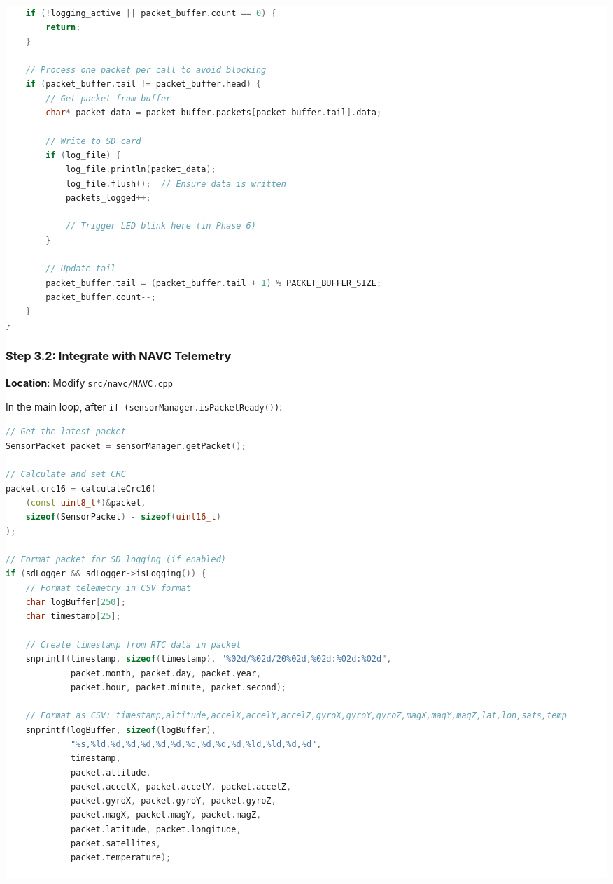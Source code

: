 ```cpp
    if (!logging_active || packet_buffer.count == 0) {
        return;
    }
    
    // Process one packet per call to avoid blocking
    if (packet_buffer.tail != packet_buffer.head) {
        // Get packet from buffer
        char* packet_data = packet_buffer.packets[packet_buffer.tail].data;
        
        // Write to SD card
        if (log_file) {
            log_file.println(packet_data);
            log_file.flush();  // Ensure data is written
            packets_logged++;
            
            // Trigger LED blink here (in Phase 6)
        }
        
        // Update tail
        packet_buffer.tail = (packet_buffer.tail + 1) % PACKET_BUFFER_SIZE;
        packet_buffer.count--;
    }
}
```

### Step 3.2: Integrate with NAVC Telemetry
**Location**: Modify `src/navc/NAVC.cpp`

In the main loop, after `if (sensorManager.isPacketReady())`:
```cpp
// Get the latest packet
SensorPacket packet = sensorManager.getPacket();

// Calculate and set CRC
packet.crc16 = calculateCrc16(
    (const uint8_t*)&packet, 
    sizeof(SensorPacket) - sizeof(uint16_t)
);

// Format packet for SD logging (if enabled)
if (sdLogger && sdLogger->isLogging()) {
    // Format telemetry in CSV format
    char logBuffer[250];
    char timestamp[25];
    
    // Create timestamp from RTC data in packet
    snprintf(timestamp, sizeof(timestamp), "%02d/%02d/20%02d,%02d:%02d:%02d",
             packet.month, packet.day, packet.year,
             packet.hour, packet.minute, packet.second);
    
    // Format as CSV: timestamp,altitude,accelX,accelY,accelZ,gyroX,gyroY,gyroZ,magX,magY,magZ,lat,lon,sats,temp
    snprintf(logBuffer, sizeof(logBuffer), 
             "%s,%ld,%d,%d,%d,%d,%d,%d,%d,%d,%d,%ld,%ld,%d,%d",
             timestamp,
             packet.altitude,
             packet.accelX, packet.accelY, packet.accelZ,
             packet.gyroX, packet.gyroY, packet.gyroZ,
             packet.magX, packet.magY, packet.magZ,
             packet.latitude, packet.longitude,
             packet.satellites,
             packet.temperature);
    
```